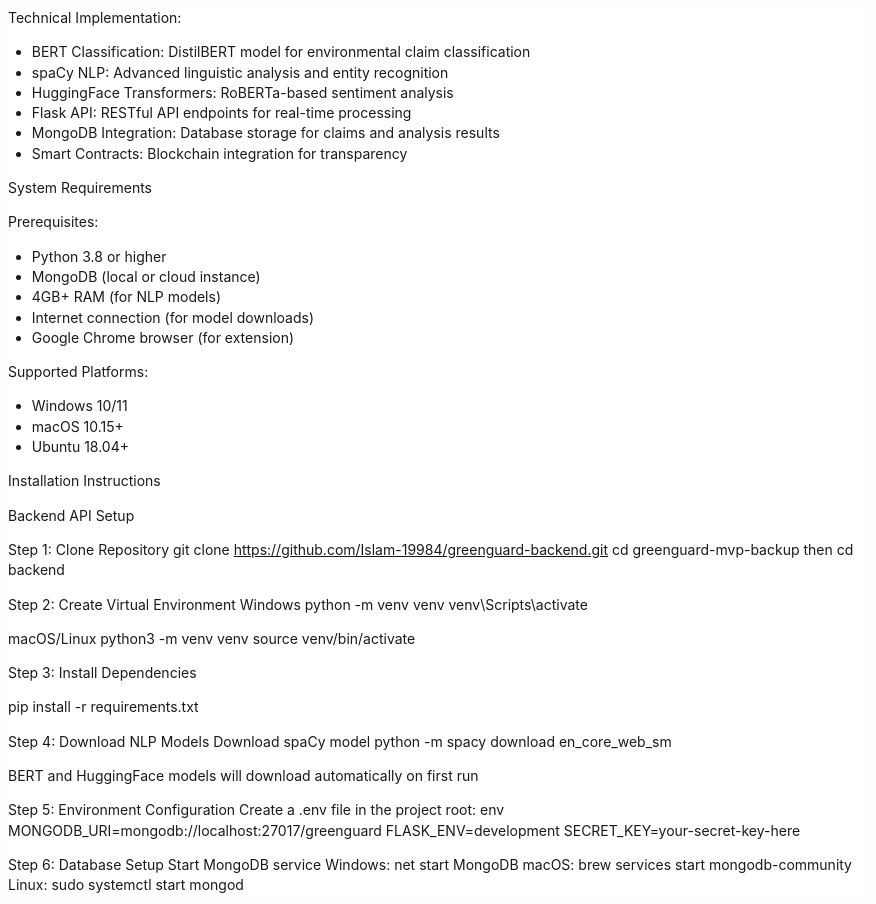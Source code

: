 Technical Implementation:
- BERT Classification: DistilBERT model for environmental claim classification
- spaCy NLP: Advanced linguistic analysis and entity recognition
- HuggingFace Transformers: RoBERTa-based sentiment analysis
- Flask API: RESTful API endpoints for real-time processing
- MongoDB Integration: Database storage for claims and analysis results
- Smart Contracts: Blockchain integration for transparency

System Requirements

Prerequisites:
- Python 3.8 or higher
- MongoDB (local or cloud instance)
- 4GB+ RAM (for NLP models)
- Internet connection (for model downloads)
- Google Chrome browser (for extension)

Supported Platforms:
- Windows 10/11
- macOS 10.15+
- Ubuntu 18.04+

Installation Instructions

Backend API Setup

Step 1: Clone Repository
git clone https://github.com/Islam-19984/greenguard-backend.git
cd greenguard-mvp-backup then cd backend

Step 2: Create Virtual Environment
Windows
python -m venv venv
venv\Scripts\activate

macOS/Linux
python3 -m venv venv
source venv/bin/activate


Step 3: Install Dependencies

pip install -r requirements.txt

Step 4: Download NLP Models
Download spaCy model
python -m spacy download en_core_web_sm

BERT and HuggingFace models will download automatically on first run

Step 5: Environment Configuration
Create a .env file in the project root:
env
MONGODB_URI=mongodb://localhost:27017/greenguard
FLASK_ENV=development
SECRET_KEY=your-secret-key-here

Step 6: Database Setup
Start MongoDB service
Windows: net start MongoDB
macOS: brew services start mongodb-community
Linux: sudo systemctl start mongod
